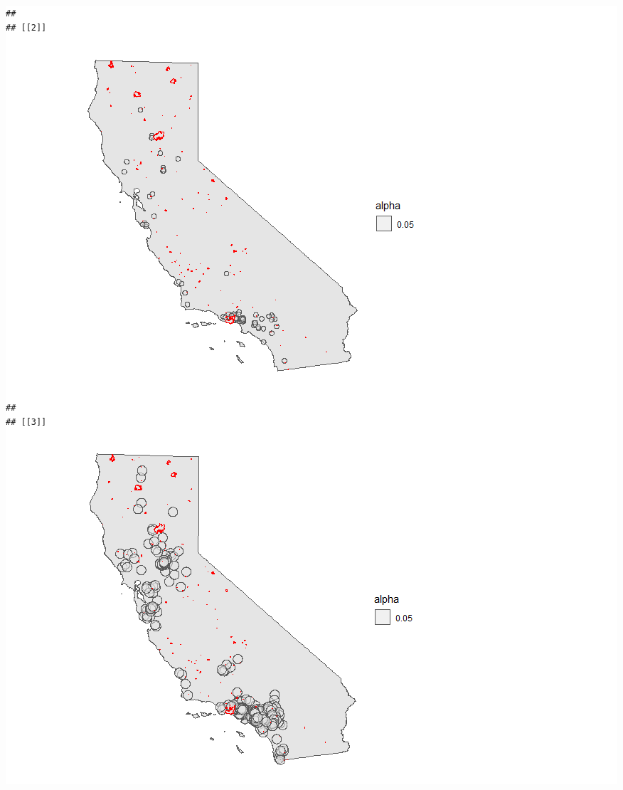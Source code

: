     ## 
    ## [[2]]

![](num_fires_intersect_zipcodes_files/figure-gfm/unnamed-chunk-12-7.png)

    ## 
    ## [[3]]

![](num_fires_intersect_zipcodes_files/figure-gfm/unnamed-chunk-12-8.png)
